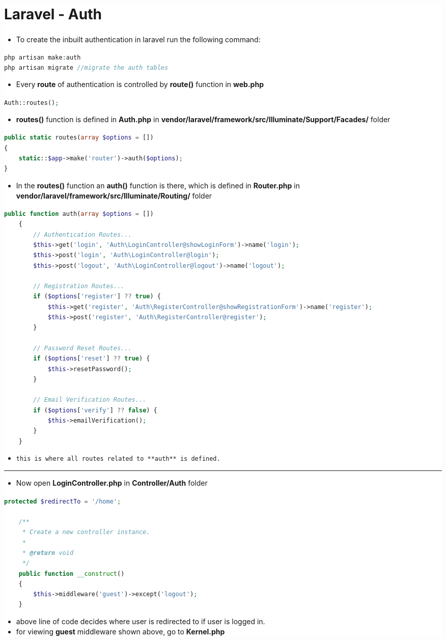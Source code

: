 # Laravel - Auth
- To create the inbuilt authentication in laravel run the following command:
```php
php artisan make:auth
php artisan migrate //migrate the auth tables
```
- Every **route**  of authentication is controlled by **route()** function in  **web.php**
```php
Auth::routes(); 
```
- **routes()** function is defined in **Auth.php** in  **vendor/laravel/framework/src/Illuminate/Support/Facades/** folder
```php
public static routes(array $options = [])
{
    static::$app->make('router')->auth($options);
}
```
- In the **routes()** function an **auth()**  function is there, which is defined in **Router.php** in **vendor/laravel/framework/src/Illuminate/Routing/** folder
```php
public function auth(array $options = [])
    {
        // Authentication Routes...
        $this->get('login', 'Auth\LoginController@showLoginForm')->name('login');
        $this->post('login', 'Auth\LoginController@login');
        $this->post('logout', 'Auth\LoginController@logout')->name('logout');

        // Registration Routes...
        if ($options['register'] ?? true) {
            $this->get('register', 'Auth\RegisterController@showRegistrationForm')->name('register');
            $this->post('register', 'Auth\RegisterController@register');
        }

        // Password Reset Routes...
        if ($options['reset'] ?? true) {
            $this->resetPassword();
        }

        // Email Verification Routes...
        if ($options['verify'] ?? false) {
            $this->emailVerification();
        }
    }
```
-     this is where all routes related to **auth** is defined.
---
- Now open **LoginController.php** in **Controller/Auth** folder
```php
protected $redirectTo = '/home';

    /**
     * Create a new controller instance.
     *
     * @return void
     */
    public function __construct()
    {
        $this->middleware('guest')->except('logout');
    }
```
- above line of code decides where user is redirected to if user is logged in.
- for viewing **guest** middleware shown above, go to **Kernel.php**